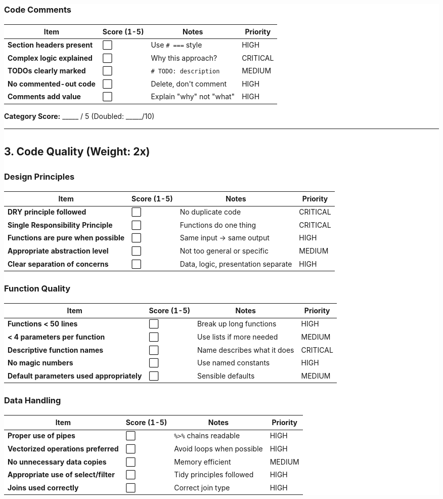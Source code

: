 ### Code Comments

| Item | Score (1-5) | Notes | Priority |
|------|-------------|-------|----------|
| **Section headers present** | ⬜ | Use `# ===` style | HIGH |
| **Complex logic explained** | ⬜ | Why this approach? | CRITICAL |
| **TODOs clearly marked** | ⬜ | `# TODO: description` | MEDIUM |
| **No commented-out code** | ⬜ | Delete, don't comment | HIGH |
| **Comments add value** | ⬜ | Explain "why" not "what" | HIGH |

**Category Score:** _____ / 5 (Doubled: _____/10)

---

## 3. Code Quality (Weight: 2x)

### Design Principles

| Item | Score (1-5) | Notes | Priority |
|------|-------------|-------|----------|
| **DRY principle followed** | ⬜ | No duplicate code | CRITICAL |
| **Single Responsibility Principle** | ⬜ | Functions do one thing | CRITICAL |
| **Functions are pure when possible** | ⬜ | Same input → same output | HIGH |
| **Appropriate abstraction level** | ⬜ | Not too general or specific | MEDIUM |
| **Clear separation of concerns** | ⬜ | Data, logic, presentation separate | HIGH |

### Function Quality

| Item | Score (1-5) | Notes | Priority |
|------|-------------|-------|----------|
| **Functions < 50 lines** | ⬜ | Break up long functions | HIGH |
| **< 4 parameters per function** | ⬜ | Use lists if more needed | MEDIUM |
| **Descriptive function names** | ⬜ | Name describes what it does | CRITICAL |
| **No magic numbers** | ⬜ | Use named constants | HIGH |
| **Default parameters used appropriately** | ⬜ | Sensible defaults | MEDIUM |

### Data Handling

| Item | Score (1-5) | Notes | Priority |
|------|-------------|-------|----------|
| **Proper use of pipes** | ⬜ | `%>%` chains readable | HIGH |
| **Vectorized operations preferred** | ⬜ | Avoid loops when possible | HIGH |
| **No unnecessary data copies** | ⬜ | Memory efficient | MEDIUM |
| **Appropriate use of select/filter** | ⬜ | Tidy principles followed | HIGH |
| **Joins used correctly** | ⬜ | Correct join type | HIGH |
